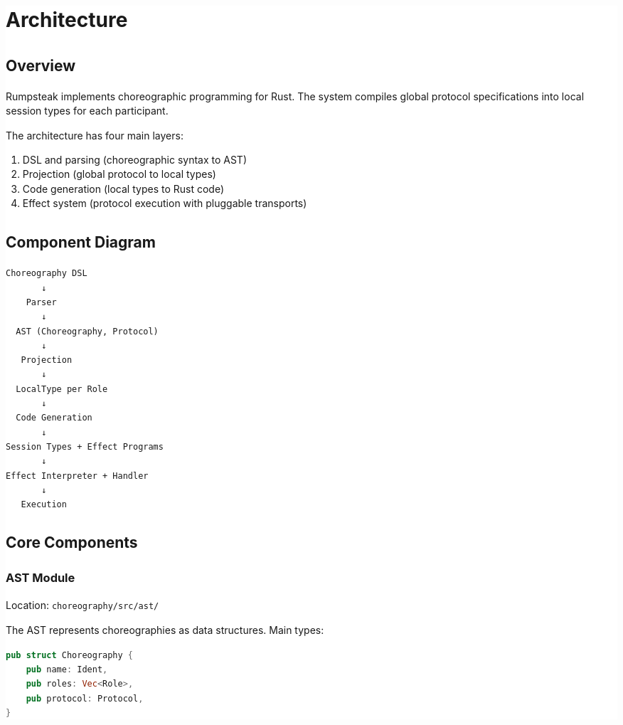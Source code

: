 # Architecture

## Overview

Rumpsteak implements choreographic programming for Rust. The system compiles global protocol specifications into local session types for each participant.

The architecture has four main layers:

1. DSL and parsing (choreographic syntax to AST)
2. Projection (global protocol to local types)
3. Code generation (local types to Rust code)
4. Effect system (protocol execution with pluggable transports)

## Component Diagram

```
Choreography DSL
       ↓
    Parser
       ↓
  AST (Choreography, Protocol)
       ↓
   Projection
       ↓
  LocalType per Role
       ↓
  Code Generation
       ↓
Session Types + Effect Programs
       ↓
Effect Interpreter + Handler
       ↓
   Execution
```

## Core Components

### AST Module

Location: `choreography/src/ast/`

The AST represents choreographies as data structures. Main types:

```rust
pub struct Choreography {
    pub name: Ident,
    pub roles: Vec<Role>,
    pub protocol: Protocol,
}
```
